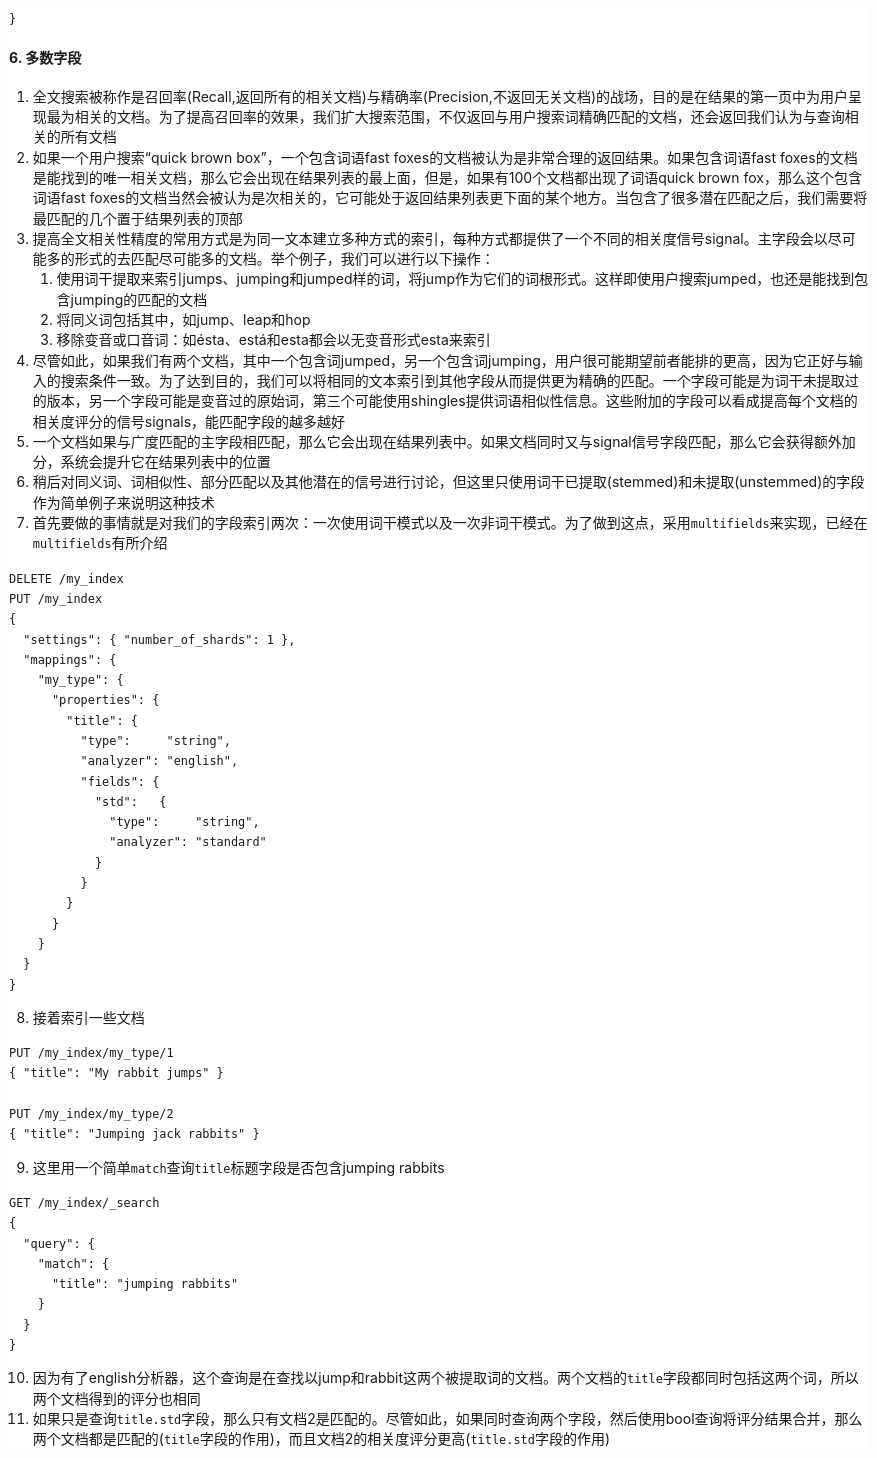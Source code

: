 ```
}
```

#### 6. 多数字段
1. 全文搜索被称作是召回率(Recall,返回所有的相关文档)与精确率(Precision,不返回无关文档)的战场，目的是在结果的第一页中为用户呈现最为相关的文档。为了提高召回率的效果，我们扩大搜索范围，不仅返回与用户搜索词精确匹配的文档，还会返回我们认为与查询相关的所有文档
2. 如果一个用户搜索“quick brown box”，一个包含词语fast foxes的文档被认为是非常合理的返回结果。如果包含词语fast foxes的文档是能找到的唯一相关文档，那么它会出现在结果列表的最上面，但是，如果有100个文档都出现了词语quick brown fox，那么这个包含词语fast foxes的文档当然会被认为是次相关的，它可能处于返回结果列表更下面的某个地方。当包含了很多潜在匹配之后，我们需要将最匹配的几个置于结果列表的顶部
3. 提高全文相关性精度的常用方式是为同一文本建立多种方式的索引，每种方式都提供了一个不同的相关度信号signal。主字段会以尽可能多的形式的去匹配尽可能多的文档。举个例子，我们可以进行以下操作：
	1. 使用词干提取来索引jumps、jumping和jumped样的词，将jump作为它们的词根形式。这样即使用户搜索jumped，也还是能找到包含jumping的匹配的文档
	2. 将同义词包括其中，如jump、leap和hop
	3. 移除变音或口音词：如ésta、está和esta都会以无变音形式esta来索引
4. 尽管如此，如果我们有两个文档，其中一个包含词jumped，另一个包含词jumping，用户很可能期望前者能排的更高，因为它正好与输入的搜索条件一致。为了达到目的，我们可以将相同的文本索引到其他字段从而提供更为精确的匹配。一个字段可能是为词干未提取过的版本，另一个字段可能是变音过的原始词，第三个可能使用shingles提供词语相似性信息。这些附加的字段可以看成提高每个文档的相关度评分的信号signals，能匹配字段的越多越好
5. 一个文档如果与广度匹配的主字段相匹配，那么它会出现在结果列表中。如果文档同时又与signal信号字段匹配，那么它会获得额外加分，系统会提升它在结果列表中的位置
6. 稍后对同义词、词相似性、部分匹配以及其他潜在的信号进行讨论，但这里只使用词干已提取(stemmed)和未提取(unstemmed)的字段作为简单例子来说明这种技术
7. 首先要做的事情就是对我们的字段索引两次：一次使用词干模式以及一次非词干模式。为了做到这点，采用`multifields`来实现，已经在`multifields`有所介绍
```
DELETE /my_index
PUT /my_index
{
  "settings": { "number_of_shards": 1 },
  "mappings": {
    "my_type": {
      "properties": {
        "title": {
          "type":     "string",
          "analyzer": "english",
          "fields": {
            "std":   {
              "type":     "string",
              "analyzer": "standard"
            }
          }
        }
      }
    }
  }
}
```
8. 接着索引一些文档
```
PUT /my_index/my_type/1
{ "title": "My rabbit jumps" }

PUT /my_index/my_type/2
{ "title": "Jumping jack rabbits" }
```
9. 这里用一个简单`match`查询`title`标题字段是否包含jumping rabbits
```
GET /my_index/_search
{
  "query": {
    "match": {
      "title": "jumping rabbits"
    }
  }
}
```
10. 因为有了english分析器，这个查询是在查找以jump和rabbit这两个被提取词的文档。两个文档的`title`字段都同时包括这两个词，所以两个文档得到的评分也相同
11. 如果只是查询`title.std`字段，那么只有文档2是匹配的。尽管如此，如果同时查询两个字段，然后使用bool查询将评分结果合并，那么两个文档都是匹配的(`title`字段的作用)，而且文档2的相关度评分更高(`title.std`字段的作用)